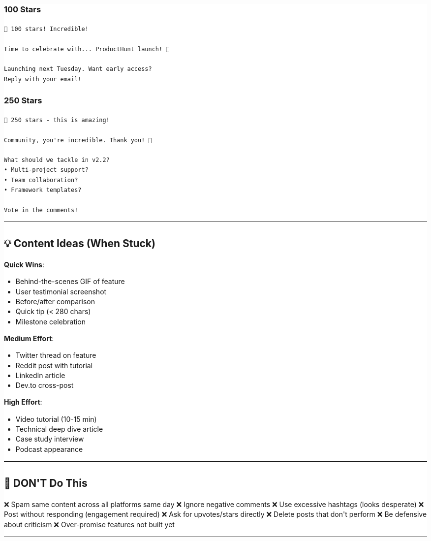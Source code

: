 ### 100 Stars
```
🚀 100 stars! Incredible!

Time to celebrate with... ProductHunt launch! 🎊

Launching next Tuesday. Want early access?
Reply with your email!
```

### 250 Stars
```
🤯 250 stars - this is amazing!

Community, you're incredible. Thank you! 🙏

What should we tackle in v2.2?
• Multi-project support?
• Team collaboration?
• Framework templates?

Vote in the comments!
```

---

## 💡 Content Ideas (When Stuck)

**Quick Wins**:
- Behind-the-scenes GIF of feature
- User testimonial screenshot
- Before/after comparison
- Quick tip (< 280 chars)
- Milestone celebration

**Medium Effort**:
- Twitter thread on feature
- Reddit post with tutorial
- LinkedIn article
- Dev.to cross-post

**High Effort**:
- Video tutorial (10-15 min)
- Technical deep dive article
- Case study interview
- Podcast appearance

---

## 🚫 DON'T Do This

❌ Spam same content across all platforms same day
❌ Ignore negative comments
❌ Use excessive hashtags (looks desperate)
❌ Post without responding (engagement required)
❌ Ask for upvotes/stars directly
❌ Delete posts that don't perform
❌ Be defensive about criticism
❌ Over-promise features not built yet

---